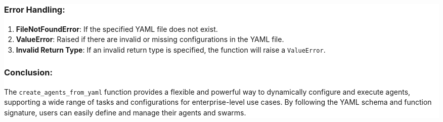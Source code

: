 
### Error Handling:

1. **FileNotFoundError**: If the specified YAML file does not exist.
2. **ValueError**: Raised if there are invalid or missing configurations in the YAML file.
3. **Invalid Return Type**: If an invalid return type is specified, the function will raise a `ValueError`.

### Conclusion:
The `create_agents_from_yaml` function provides a flexible and powerful way to dynamically configure and execute agents, supporting a wide range of tasks and configurations for enterprise-level use cases. By following the YAML schema and function signature, users can easily define and manage their agents and swarms.